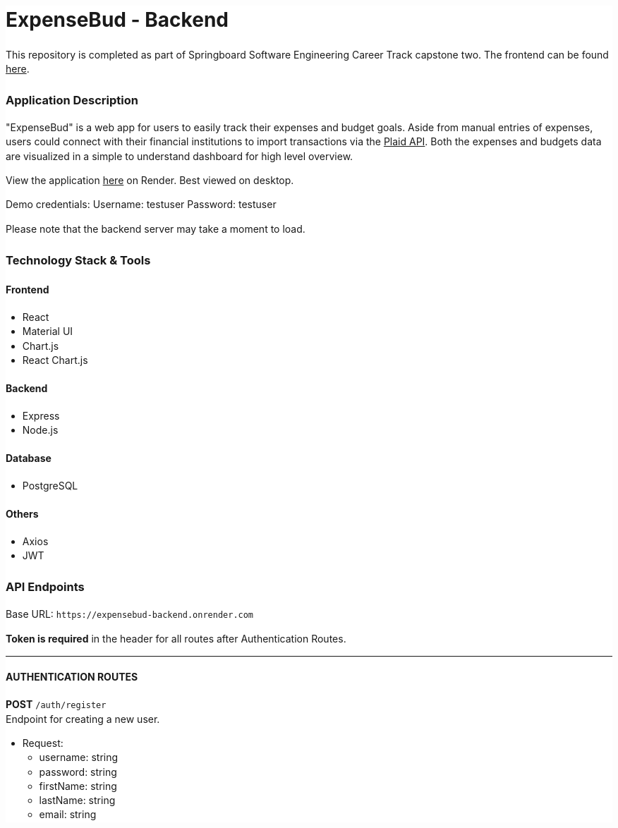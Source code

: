 # ExpenseBud - Backend

This repository is completed as part of Springboard Software Engineering Career Track capstone two. The frontend can be found [here](https://github.com/hsiangj/capstone-two-frontend "ExpenseBud Frontend"). 

### Application Description
"ExpenseBud" is a web app for users to easily track their expenses and budget goals. Aside from manual entries of expenses, users could connect with their financial institutions to import transactions via the [Plaid API](https://plaid.com/docs/). Both the expenses and budgets data are visualized in a simple to understand dashboard for high level overview. 

View the application [here](https://expensebud.onrender.com/ "ExpenseBud") on Render. Best viewed on desktop. 

Demo credentials:
Username: testuser
Password: testuser

Please note that the backend server may take a moment to load.

### Technology Stack & Tools
#### Frontend
* React
* Material UI
* Chart.js
* React Chart.js
#### Backend
* Express
* Node.js
#### Database
* PostgreSQL
#### Others
* Axios
* JWT

### API Endpoints
Base URL: `https://expensebud-backend.onrender.com` 

**Token is required** in the header for all routes after Authentication Routes. 

---
#### AUTHENTICATION ROUTES
**POST** `/auth/register`   
Endpoint for creating a new user. 
- Request:
    - username: string
    - password: string
    - firstName: string
    - lastName: string
    - email: string
